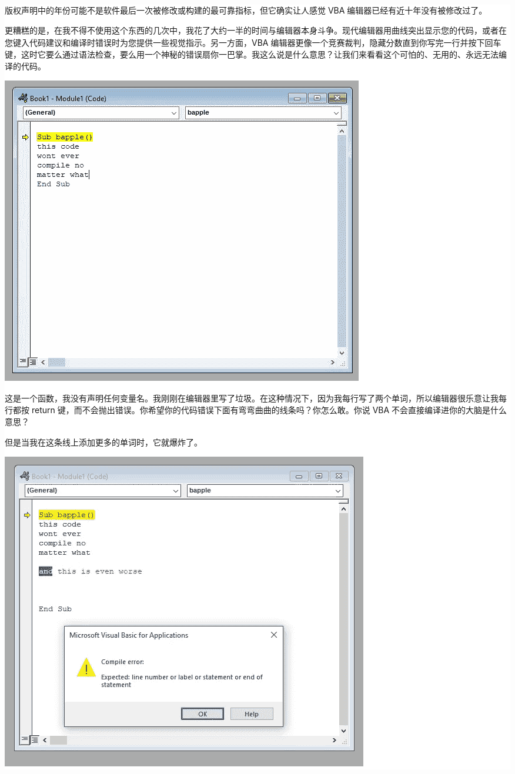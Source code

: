 版权声明中的年份可能不是软件最后一次被修改或构建的最可靠指标，但它确实让人感觉 VBA 编辑器已经有近十年没有被修改过了。

更糟糕的是，在我不得不使用这个东西的几次中，我花了大约一半的时间与编辑器本身斗争。现代编辑器用曲线突出显示您的代码，或者在您键入代码建议和编译时错误时为您提供一些视觉指示。另一方面，VBA 编辑器更像一个竞赛裁判，隐藏分数直到你写完一行并按下回车键，这时它要么通过语法检查，要么用一个神秘的错误扇你一巴掌。我这么说是什么意思？让我们来看看这个可怕的、无用的、永远无法编译的代码。

![](img/d8790bf9df4a9f21f7dfa6f12963f982.png)

这是一个函数，我没有声明任何变量名。我刚刚在编辑器里写了垃圾。在这种情况下，因为我每行写了两个单词，所以编辑器很乐意让我每行都按 return 键，而不会抛出错误。你希望你的代码错误下面有弯弯曲曲的线条吗？你怎么敢。你说 VBA 不会直接编译进你的大脑是什么意思？

但是当我在这条线上添加更多的单词时，它就爆炸了。

![](img/7604b0fef9d1aaa23ff11c500baf0c9a.png)